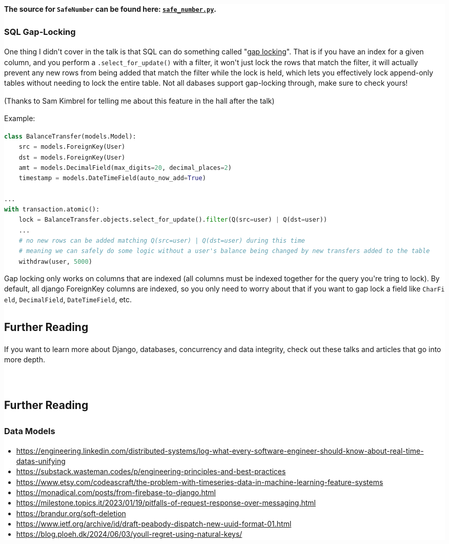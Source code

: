 **The source for `SafeNumber` can be found here: [`safe_number.py`](https://gist.github.com/pirate/cc8e770eaf1ddb346d72e2e2c406c077).**

### SQL Gap-Locking

One thing I didn't cover in the talk is that SQL can do something called "[gap locking](https://www.percona.com/blog/2012/03/27/innodbs-gap-locks/)".  That is if you have an index for a given column, and you perform a `.select_for_update()` with a filter, it won't just lock the rows that match the filter, it will actually prevent any new rows from being added that match the filter while the lock is held, which lets you effectively lock append-only tables without needing to lock the entire table. Not all dabases support gap-locking through, make sure to check yours!

(Thanks to Sam Kimbrel for telling me about this feature in the hall after the talk)

Example:

```python
class BalanceTransfer(models.Model):
    src = models.ForeignKey(User)
    dst = models.ForeignKey(User)
    amt = models.DecimalField(max_digits=20, decimal_places=2)
    timestamp = models.DateTimeField(auto_now_add=True)

...
with transaction.atomic():
    lock = BalanceTransfer.objects.select_for_update().filter(Q(src=user) | Q(dst=user))
    ...
    # no new rows can be added matching Q(src=user) | Q(dst=user) during this time
    # meaning we can safely do some logic without a user's balance being changed by new transfers added to the table
    withdraw(user, 5000)
```

Gap locking only works on columns that are indexed (all columns must be indexed together for the query you're tring to lock).  By default, all django ForeignKey columns are indexed, so you only need to worry about that if you want to gap lock a field like `CharField`, `DecimalField`, `DateTimeField`, etc.

## Further Reading

If you want to learn more about Django, databases, concurrency and data integrity, check out these talks and articles that go into more depth.


<br/>

## Further Reading


### Data Models

- https://engineering.linkedin.com/distributed-systems/log-what-every-software-engineer-should-know-about-real-time-datas-unifying
- https://substack.wasteman.codes/p/engineering-principles-and-best-practices
- https://www.etsy.com/codeascraft/the-problem-with-timeseries-data-in-machine-learning-feature-systems
- https://monadical.com/posts/from-firebase-to-django.html
- https://milestone.topics.it/2023/01/19/pitfalls-of-request-response-over-messaging.html
- https://brandur.org/soft-deletion
- https://www.ietf.org/archive/id/draft-peabody-dispatch-new-uuid-format-01.html
- https://blog.ploeh.dk/2024/06/03/youll-regret-using-natural-keys/
